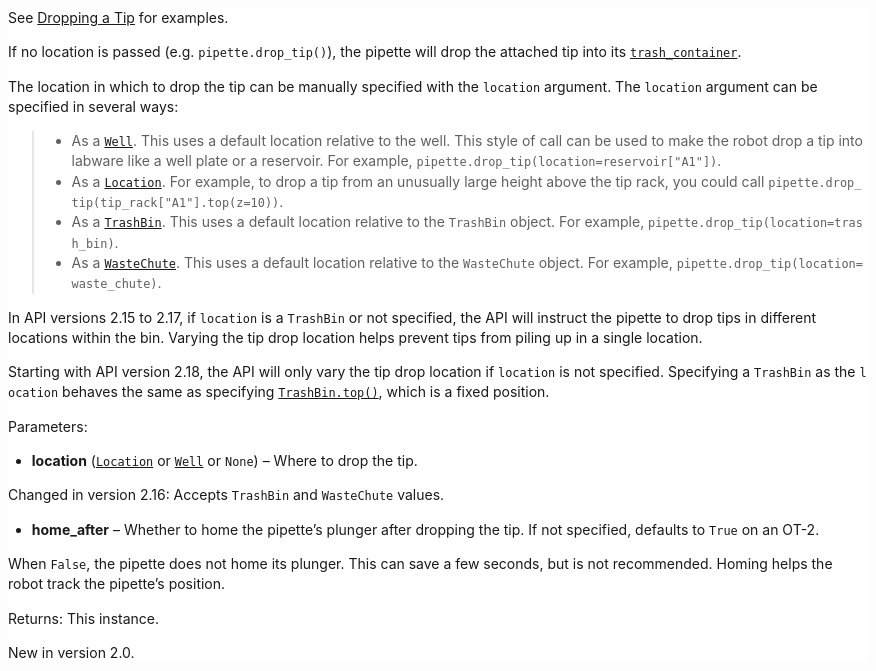 See [Dropping a Tip](index.html#pipette-drop-tip) for examples.

If no location is passed (e.g. `pipette.drop_tip()`), the pipette will drop
the attached tip into its [`trash_container`](#opentrons.protocol_api.InstrumentContext.trash_container 'opentrons.protocol_api.InstrumentContext.trash_container').

The location in which to drop the tip can be manually specified with the
`location` argument. The `location` argument can be specified in several
ways:

> - As a [`Well`](#opentrons.protocol_api.Well 'opentrons.protocol_api.Well'). This uses a default location relative to the well.
>   This style of call can be used to make the robot drop a tip into labware
>   like a well plate or a reservoir. For example,
>   `pipette.drop_tip(location=reservoir["A1"])`.
> - As a [`Location`](#opentrons.types.Location 'opentrons.types.Location'). For example, to drop a tip from an
>   unusually large height above the tip rack, you could call
>   `pipette.drop_tip(tip_rack["A1"].top(z=10))`.
> - As a [`TrashBin`](#opentrons.protocol_api.TrashBin 'opentrons.protocol_api.TrashBin'). This uses a default location relative to the
>   `TrashBin` object. For example,
>   `pipette.drop_tip(location=trash_bin)`.
> - As a [`WasteChute`](#opentrons.protocol_api.WasteChute 'opentrons.protocol_api.WasteChute'). This uses a default location relative to
>   the `WasteChute` object. For example,
>   `pipette.drop_tip(location=waste_chute)`.

In API versions 2\.15 to 2\.17, if `location` is a `TrashBin` or not
specified, the API will instruct the pipette to drop tips in different locations
within the bin. Varying the tip drop location helps prevent tips
from piling up in a single location.

Starting with API version 2\.18, the API will only vary the tip drop location if
`location` is not specified. Specifying a `TrashBin` as the `location`
behaves the same as specifying [`TrashBin.top()`](#opentrons.protocol_api.TrashBin.top 'opentrons.protocol_api.TrashBin.top'), which is a fixed position.

Parameters:

- **location** ([`Location`](#opentrons.types.Location 'opentrons.types.Location') or [`Well`](#opentrons.protocol_api.Well 'opentrons.protocol_api.Well') or `None`) – Where to drop the tip.

Changed in version 2\.16: Accepts `TrashBin` and `WasteChute` values.

- **home_after** – Whether to home the pipette’s plunger after dropping the tip. If not
  specified, defaults to `True` on an OT\-2\.

When `False`, the pipette does not home its plunger. This can save a few
seconds, but is not recommended. Homing helps the robot track the pipette’s
position.

Returns:
This instance.

New in version 2\.0\.
